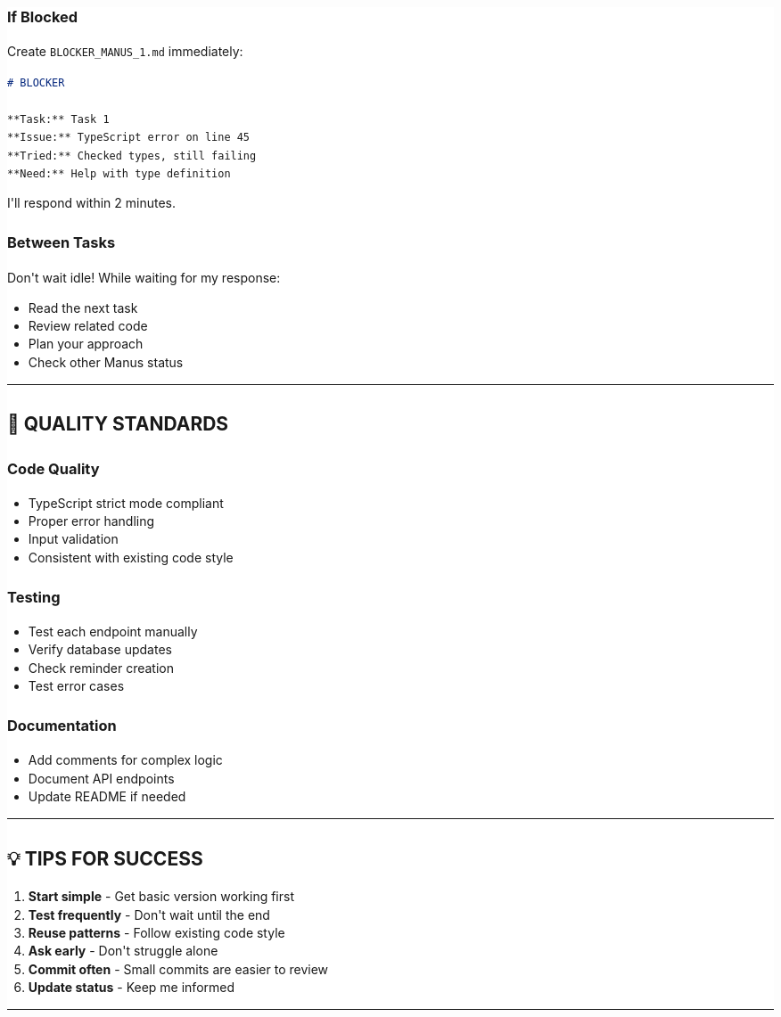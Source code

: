 ### If Blocked

Create `BLOCKER_MANUS_1.md` immediately:
```markdown
# BLOCKER

**Task:** Task 1
**Issue:** TypeScript error on line 45
**Tried:** Checked types, still failing
**Need:** Help with type definition
```

I'll respond within 2 minutes.

### Between Tasks

Don't wait idle! While waiting for my response:
- Read the next task
- Review related code
- Plan your approach
- Check other Manus status

---

## 🎯 QUALITY STANDARDS

### Code Quality
- TypeScript strict mode compliant
- Proper error handling
- Input validation
- Consistent with existing code style

### Testing
- Test each endpoint manually
- Verify database updates
- Check reminder creation
- Test error cases

### Documentation
- Add comments for complex logic
- Document API endpoints
- Update README if needed

---

## 💡 TIPS FOR SUCCESS

1. **Start simple** - Get basic version working first
2. **Test frequently** - Don't wait until the end
3. **Reuse patterns** - Follow existing code style
4. **Ask early** - Don't struggle alone
5. **Commit often** - Small commits are easier to review
6. **Update status** - Keep me informed

---